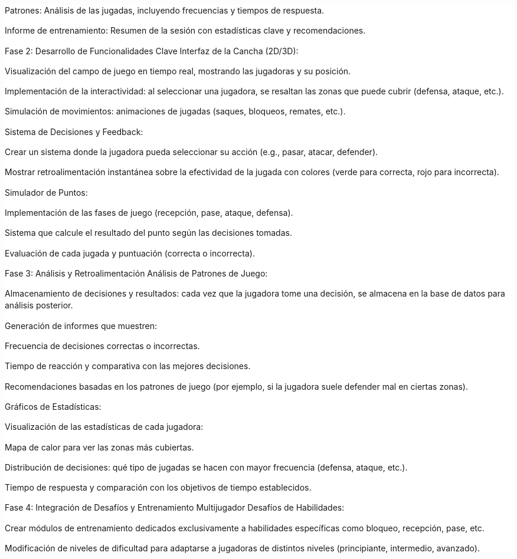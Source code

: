 Patrones: Análisis de las jugadas, incluyendo frecuencias y tiempos de respuesta.

Informe de entrenamiento: Resumen de la sesión con estadísticas clave y recomendaciones.

Fase 2: Desarrollo de Funcionalidades Clave
Interfaz de la Cancha (2D/3D):

Visualización del campo de juego en tiempo real, mostrando las jugadoras y su posición.

Implementación de la interactividad: al seleccionar una jugadora, se resaltan las zonas que puede cubrir (defensa, ataque, etc.).

Simulación de movimientos: animaciones de jugadas (saques, bloqueos, remates, etc.).

Sistema de Decisiones y Feedback:

Crear un sistema donde la jugadora pueda seleccionar su acción (e.g., pasar, atacar, defender).

Mostrar retroalimentación instantánea sobre la efectividad de la jugada con colores (verde para correcta, rojo para incorrecta).

Simulador de Puntos:

Implementación de las fases de juego (recepción, pase, ataque, defensa).

Sistema que calcule el resultado del punto según las decisiones tomadas.

Evaluación de cada jugada y puntuación (correcta o incorrecta).

Fase 3: Análisis y Retroalimentación
Análisis de Patrones de Juego:

Almacenamiento de decisiones y resultados: cada vez que la jugadora tome una decisión, se almacena en la base de datos para análisis posterior.

Generación de informes que muestren:

Frecuencia de decisiones correctas o incorrectas.

Tiempo de reacción y comparativa con las mejores decisiones.

Recomendaciones basadas en los patrones de juego (por ejemplo, si la jugadora suele defender mal en ciertas zonas).

Gráficos de Estadísticas:

Visualización de las estadísticas de cada jugadora:

Mapa de calor para ver las zonas más cubiertas.

Distribución de decisiones: qué tipo de jugadas se hacen con mayor frecuencia (defensa, ataque, etc.).

Tiempo de respuesta y comparación con los objetivos de tiempo establecidos.

Fase 4: Integración de Desafíos y Entrenamiento Multijugador
Desafíos de Habilidades:

Crear módulos de entrenamiento dedicados exclusivamente a habilidades específicas como bloqueo, recepción, pase, etc.

Modificación de niveles de dificultad para adaptarse a jugadoras de distintos niveles (principiante, intermedio, avanzado).
